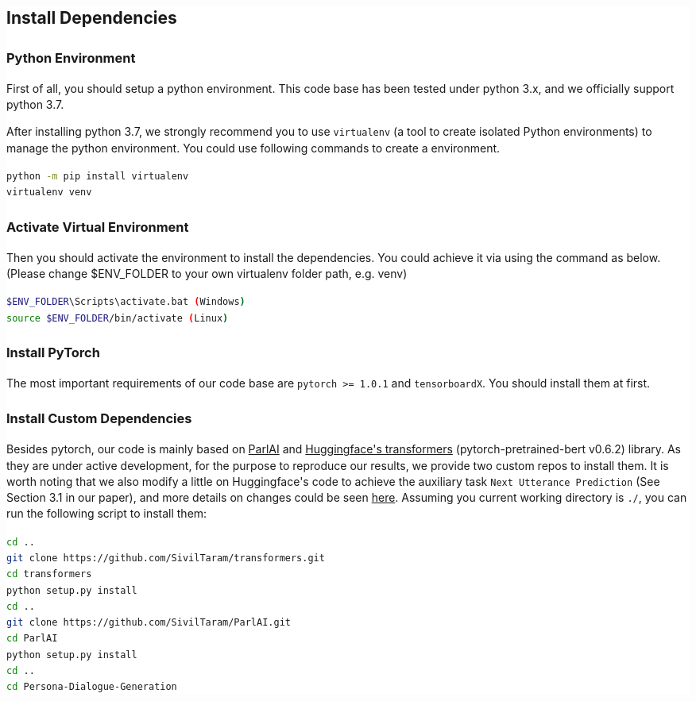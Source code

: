 
## Install Dependencies

### Python Environment

First of all, you should setup a python environment. This code base has been tested under python 3.x, and we officially support python 3.7.

After installing python 3.7, we strongly recommend you to use `virtualenv` (a tool to create isolated Python environments) to manage the python environment. You could use following commands to create a environment.

```bash
python -m pip install virtualenv
virtualenv venv
```

### Activate Virtual Environment
Then you should activate the environment to install the dependencies. You could achieve it via using the command as below. (Please change $ENV_FOLDER to your own virtualenv folder path, e.g. venv)

```bash
$ENV_FOLDER\Scripts\activate.bat (Windows)
source $ENV_FOLDER/bin/activate (Linux)
```

### Install PyTorch

The most important requirements of our code base are `pytorch >= 1.0.1` and `tensorboardX`. You should install them at first.


### Install Custom Dependencies

Besides pytorch, our code is mainly based on [ParlAI](https://github.com/facebookresearch/ParlAI) and [Huggingface's transformers](https://github.com/huggingface/transformers) (pytorch-pretrained-bert v0.6.2) library. As they are under active development, for the purpose to reproduce our results, we provide two custom repos to install them. It is worth noting that we also modify a little on Huggingface's code to achieve the auxiliary task `Next Utterance Prediction` (See Section 3.1 in our paper), and more details on changes could be seen [here](https://github.com/SivilTaram/transformers/commit/e1e718496c32c0d99291c0b890fd4ae6365191ba). Assuming you current working directory is `./`, you can run the following script to install them:

```bash
cd ..
git clone https://github.com/SivilTaram/transformers.git
cd transformers
python setup.py install
cd ..
git clone https://github.com/SivilTaram/ParlAI.git
cd ParlAI
python setup.py install
cd ..
cd Persona-Dialogue-Generation
```
